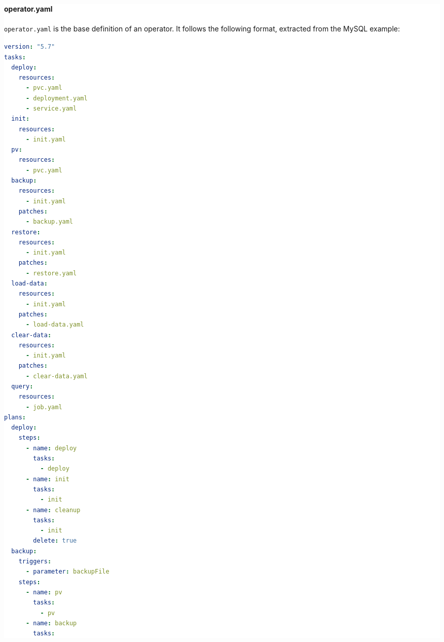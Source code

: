 #### operator.yaml

`operator.yaml` is the base definition of an operator. It follows the following format, extracted from the MySQL example:

```yaml
version: "5.7"
tasks:
  deploy:
    resources:
      - pvc.yaml
      - deployment.yaml
      - service.yaml
  init:
    resources:
      - init.yaml
  pv:
    resources:
      - pvc.yaml
  backup:
    resources:
      - init.yaml
    patches:
      - backup.yaml
  restore:
    resources:
      - init.yaml
    patches:
      - restore.yaml
  load-data:
    resources:
      - init.yaml
    patches:
      - load-data.yaml
  clear-data:
    resources:
      - init.yaml
    patches:
      - clear-data.yaml
  query:
    resources:
      - job.yaml
plans:
  deploy:
    steps:
      - name: deploy
        tasks:
          - deploy
      - name: init
        tasks:
          - init
      - name: cleanup
        tasks:
          - init
        delete: true
  backup:
    triggers:
      - parameter: backupFile
    steps:
      - name: pv
        tasks:
          - pv
      - name: backup
        tasks:
```